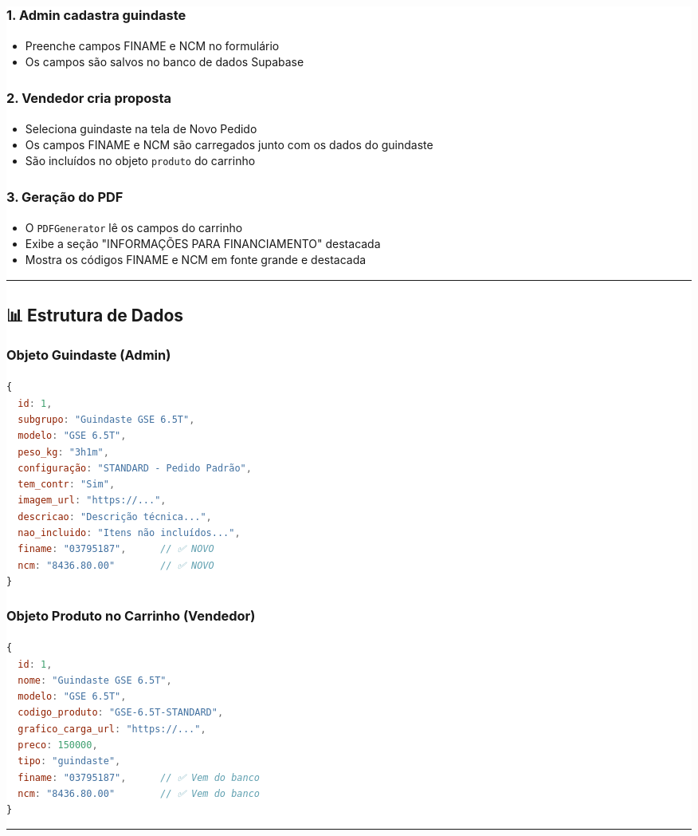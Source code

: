 ### 1. **Admin cadastra guindaste**
- Preenche campos FINAME e NCM no formulário
- Os campos são salvos no banco de dados Supabase

### 2. **Vendedor cria proposta**
- Seleciona guindaste na tela de Novo Pedido
- Os campos FINAME e NCM são carregados junto com os dados do guindaste
- São incluídos no objeto `produto` do carrinho

### 3. **Geração do PDF**
- O `PDFGenerator` lê os campos do carrinho
- Exibe a seção "INFORMAÇÕES PARA FINANCIAMENTO" destacada
- Mostra os códigos FINAME e NCM em fonte grande e destacada

---

## 📊 Estrutura de Dados

### **Objeto Guindaste (Admin)**
```javascript
{
  id: 1,
  subgrupo: "Guindaste GSE 6.5T",
  modelo: "GSE 6.5T",
  peso_kg: "3h1m",
  configuração: "STANDARD - Pedido Padrão",
  tem_contr: "Sim",
  imagem_url: "https://...",
  descricao: "Descrição técnica...",
  nao_incluido: "Itens não incluídos...",
  finame: "03795187",      // ✅ NOVO
  ncm: "8436.80.00"        // ✅ NOVO
}
```

### **Objeto Produto no Carrinho (Vendedor)**
```javascript
{
  id: 1,
  nome: "Guindaste GSE 6.5T",
  modelo: "GSE 6.5T",
  codigo_produto: "GSE-6.5T-STANDARD",
  grafico_carga_url: "https://...",
  preco: 150000,
  tipo: "guindaste",
  finame: "03795187",      // ✅ Vem do banco
  ncm: "8436.80.00"        // ✅ Vem do banco
}
```

---